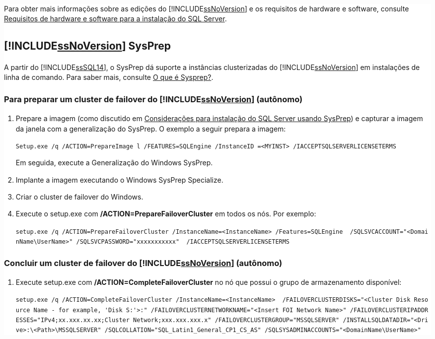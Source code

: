 Para obter mais informações sobre as edições do [!INCLUDE[ssNoVersion](../../includes/ssnoversion-md.md)] e os requisitos de hardware e software, consulte [Requisitos de hardware e software para a instalação do SQL Server](../../sql-server/install/hardware-and-software-requirements-for-installing-sql-server.md). 
    
##  <a name="sysprep"></a> [!INCLUDE[ssNoVersion](../../includes/ssnoversion-md.md)] SysPrep  
 A partir do [!INCLUDE[ssSQL14](../../includes/sssql14-md.md)], o SysPrep dá suporte a instâncias clusterizadas do [!INCLUDE[ssNoVersion](../../includes/ssnoversion-md.md)] em instalações de linha de comando. Para saber mais, consulte [O que é Sysprep?](http://msdn.microsoft.com/library/cc721940\(v=WS.10\).aspx). 
  
### <a name="to-prepare-a-includessnoversionincludesssnoversion-mdmd-failover-cluster-unattended"></a>Para preparar um cluster de failover do [!INCLUDE[ssNoVersion](../../includes/ssnoversion-md.md)] (autônomo)  
  
1. Prepare a imagem (como discutido em [Considerações para instalação do SQL Server usando SysPrep](../../database-engine/install-windows/considerations-for-installing-sql-server-using-sysprep.md)) e capturar a imagem da janela com a generalização do SysPrep. O exemplo a seguir prepara a imagem:  
  
    ```  
    Setup.exe /q /ACTION=PrepareImage l /FEATURES=SQLEngine /InstanceID =<MYINST> /IACCEPTSQLSERVERLICENSETERMS  
    ```  
  
     Em seguida, execute a Generalização do Windows SysPrep. 
  
2. Implante a imagem executando o Windows SysPrep Specialize. 
  
3. Criar o cluster de failover do Windows. 
  
4. Execute o setup.exe com **/ACTION=PrepareFailoverCluster** em todos os nós. Por exemplo:  
  
    ```  
    setup.exe /q /ACTION=PrepareFailoverCluster /InstanceName=<InstanceName> /Features=SQLEngine  /SQLSVCACCOUNT="<DomainName\UserName>" /SQLSVCPASSWORD="xxxxxxxxxxx"  /IACCEPTSQLSERVERLICENSETERMS  
    ```  
  
### <a name="complete-a-includessnoversionincludesssnoversion-mdmd-failover-cluster-unattended"></a>Concluir um cluster de failover do [!INCLUDE[ssNoVersion](../../includes/ssnoversion-md.md)] (autônomo)  
  
1. Execute setup.exe com **/ACTION=CompleteFailoverCluster** no nó que possui o grupo de armazenamento disponível:  
  
    ```  
    setup.exe /q /ACTION=CompleteFailoverCluster /InstanceName=<InstanceName>  /FAILOVERCLUSTERDISKS="<Cluster Disk Resource Name - for example, 'Disk S:'>:" /FAILOVERCLUSTERNETWORKNAME="<Insert FOI Network Name>" /FAILOVERCLUSTERIPADDRESSES="IPv4;xx.xxx.xx.xx;Cluster Network;xxx.xxx.xxx.x" /FAILOVERCLUSTERGROUP="MSSQLSERVER" /INSTALLSQLDATADIR="<Drive>:\<Path>\MSSQLSERVER" /SQLCOLLATION="SQL_Latin1_General_CP1_CS_AS" /SQLSYSADMINACCOUNTS="<DomainName\UserName>"  
    ```  
  